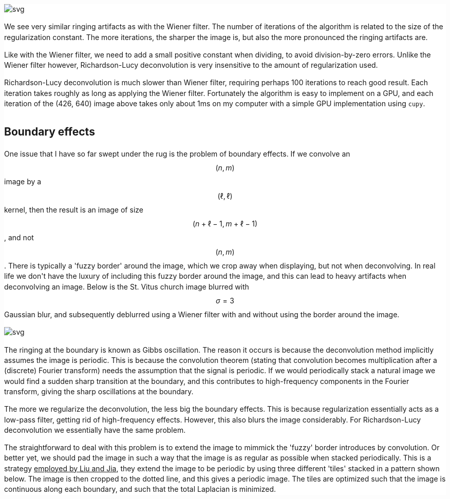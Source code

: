 
    
![svg](/imgs/deconvolution_part3/part3_6_0.svg)
    


We see very similar ringing artifacts as with the Wiener filter. The number of iterations of the
algorithm is related to the size of the regularization constant. The more iterations, the sharper
the image is, but also the more pronounced the ringing artifacts are. 

Like with the Wiener filter, we need to add a small positive constant when dividing, to avoid
division-by-zero errors. Unlike the Wiener filter however, Richardson-Lucy deconvolution is very
insensitive to the amount of regularization used. 

Richardson-Lucy deconvolution is much slower than Wiener filter, requiring perhaps 100 iterations to
reach good result. Each iteration takes roughly as long as applying the Wiener filter. Fortunately
the algorithm is easy to implement on a GPU, and each iteration of the (426, 640) image above takes
only about 1ms on my computer with a simple GPU implementation using `cupy`. 

## Boundary effects

One issue that I have so far swept under the rug is the problem of boundary effects. If we convolve
an $$(n,m)$$ image by a $$(\ell,\ell)$$ kernel, then the result is an image of size $$(n+\ell-1,
m+\ell-1)$$, and not $$(n,m)$$. There is typically a 'fuzzy border' around the image, which we crop
away when displaying, but not when deconvolving. In real life we don't have the luxury of including
this fuzzy border around the image, and this can lead to heavy artifacts when deconvolving an image.
Below is the St. Vitus church image blurred with $$\sigma=3$$ Gaussian blur, and subsequently
deblurred using a Wiener filter with and without using the border around the image.

    
![svg](/imgs/deconvolution_part3/part3_10_0.svg)


The ringing at the boundary is known as Gibbs oscillation. The reason it occurs is because the
deconvolution method implicitly assumes the image is periodic. This is because the convolution
theorem (stating that convolution becomes multiplication after a (discrete) Fourier transform) needs
the assumption that the signal is periodic. If we would periodically stack a natural image we would
find a sudden sharp transition at the boundary, and this contributes to high-frequency components in
the Fourier transform, giving the sharp oscillations at the boundary. 

The more we regularize the deconvolution, the less big the boundary effects. This is because
regularization essentially acts as a low-pass filter, getting rid of high-frequency effects.
However, this also blurs the image considerably. For Richardson-Lucy deconvolution we essentially
have the same problem. 

The straightforward to deal with this problem is to extend the image to mimmick the 'fuzzy' border
introduces by convolution. Or better yet, we should pad the image in such a way that the image is as
regular as possible when stacked periodically. This is a strategy [employed by Liu and
Jia](https://doi.org/10.1109/ICIP.2008.4711802), they extend the image to be periodic by using three
different 'tiles' stacked in a pattern shown below. The image is then cropped to the dotted line,
and this gives a periodic image. The tiles are optimized such that the image is continuous along
each boundary, and such that the total Laplacian is minimized.
